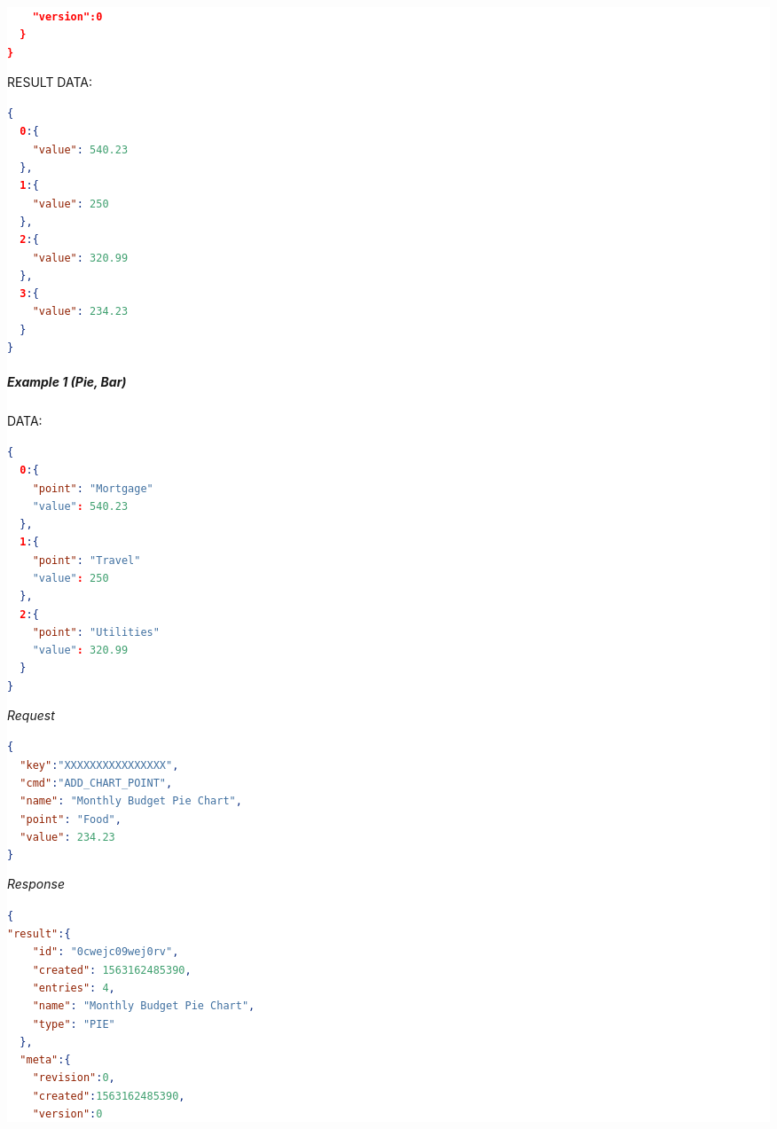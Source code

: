 ```json
    "version":0
  }
}
```
RESULT DATA: 
```json
{
  0:{
    "value": 540.23
  },
  1:{
    "value": 250
  },  
  2:{
    "value": 320.99
  },
  3:{
    "value": 234.23
  }    
}
```

##### Example 1 (Pie, Bar)
DATA: 
```json
{
  0:{
    "point": "Mortgage"
    "value": 540.23
  },
  1:{
    "point": "Travel"
    "value": 250
  },  
  2:{
    "point": "Utilities"
    "value": 320.99
  }  
}
```
*Request*
```json
{
  "key":"XXXXXXXXXXXXXXXX",
  "cmd":"ADD_CHART_POINT",
  "name": "Monthly Budget Pie Chart",
  "point": "Food",
  "value": 234.23
}
```
*Response*
```json
{
"result":{
    "id": "0cwejc09wej0rv",
    "created": 1563162485390,
    "entries": 4,
    "name": "Monthly Budget Pie Chart",
    "type": "PIE"
  },
  "meta":{
    "revision":0,
    "created":1563162485390,
    "version":0
```